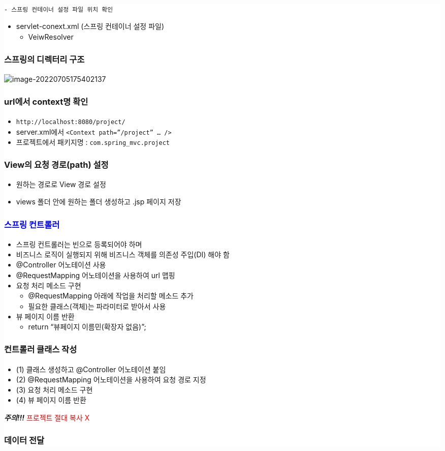     - 스프링 컨테이너 설정 파일 위치 확인
  - servlet-conext.xml (스프링 컨테이너 설정 파일)
    - VeiwResolver





### 스프링의 디렉터리 구조

<img width="700" alt="image-20220705175402137" src="https://user-images.githubusercontent.com/101630615/177291250-ca4c2691-2e69-4865-bc69-43835e4870dc.png">



### url에서 context명 확인

- ``http://localhost:8080/project/``
- server.xml에서 ``<Context path=”/project” … />``
- 프로젝트에서 패키지명 :  ``com.spring_mvc.project``



### View의 요청 경로(path) 설정

- 원하는 경로로 View 경로 설정

- views 폴더 안에  원하는 폴더 생성하고 .jsp 페이지 저장



### <span style=color:blue>스프링 컨트롤러</span>

- 스프링 컨트롤러는 빈으로 등록되어야 하며
- 비즈니스 로직이 실행되지 위해 비즈니스 객체를 의존성 주입(DI) 해야 함
- @Controller 어노테이션 사용
- @RequestMapping 어노테이션을 사용하여 url 맵핑 
- 요청 처리 메소드 구현
  - @RequestMapping 아래에 작업을 처리할 메소드 추가
  - 필요한 클래스(객체)는 파라미터로 받아서 사용
- 뷰 페이지 이름 반환 
  - return “뷰페이지 이름민(확장자 없음)”;





### 컨트롤러 클래스 작성

- (1) 클래스 생성하고 @Controller 어노테이션 붙임
- (2) @RequestMapping 어노테이션을 사용하여 요청 경로 지정
- (3) 요청 처리 메소드 구현
- (4) 뷰 페이지 이름 반환



***주의!!!***
<span style=color:red>프로젝트 절대 복사 X</span>



### 데이터 전달
